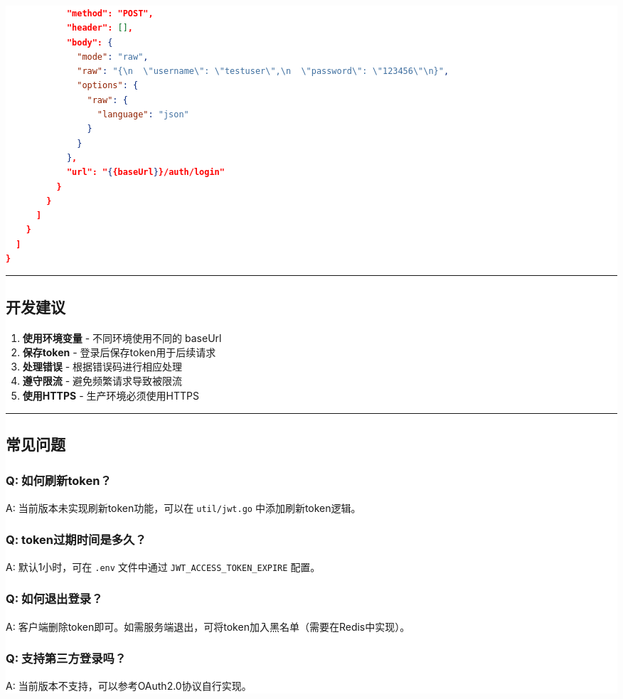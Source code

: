 ```json
            "method": "POST",
            "header": [],
            "body": {
              "mode": "raw",
              "raw": "{\n  \"username\": \"testuser\",\n  \"password\": \"123456\"\n}",
              "options": {
                "raw": {
                  "language": "json"
                }
              }
            },
            "url": "{{baseUrl}}/auth/login"
          }
        }
      ]
    }
  ]
}
```

---

## 开发建议

1. **使用环境变量** - 不同环境使用不同的 baseUrl
2. **保存token** - 登录后保存token用于后续请求
3. **处理错误** - 根据错误码进行相应处理
4. **遵守限流** - 避免频繁请求导致被限流
5. **使用HTTPS** - 生产环境必须使用HTTPS

---

## 常见问题

### Q: 如何刷新token？
A: 当前版本未实现刷新token功能，可以在 `util/jwt.go` 中添加刷新token逻辑。

### Q: token过期时间是多久？
A: 默认1小时，可在 `.env` 文件中通过 `JWT_ACCESS_TOKEN_EXPIRE` 配置。

### Q: 如何退出登录？
A: 客户端删除token即可。如需服务端退出，可将token加入黑名单（需要在Redis中实现）。

### Q: 支持第三方登录吗？
A: 当前版本不支持，可以参考OAuth2.0协议自行实现。

